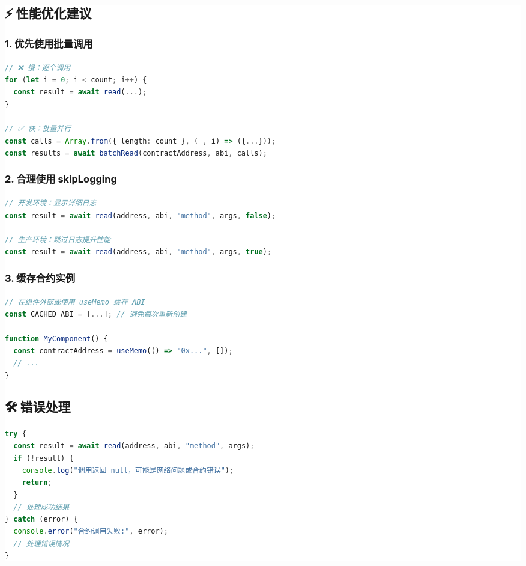 ## ⚡ 性能优化建议

### 1. 优先使用批量调用

```typescript
// ❌ 慢：逐个调用
for (let i = 0; i < count; i++) {
  const result = await read(...);
}

// ✅ 快：批量并行
const calls = Array.from({ length: count }, (_, i) => ({...}));
const results = await batchRead(contractAddress, abi, calls);
```

### 2. 合理使用 skipLogging

```typescript
// 开发环境：显示详细日志
const result = await read(address, abi, "method", args, false);

// 生产环境：跳过日志提升性能
const result = await read(address, abi, "method", args, true);
```

### 3. 缓存合约实例

```typescript
// 在组件外部或使用 useMemo 缓存 ABI
const CACHED_ABI = [...]; // 避免每次重新创建

function MyComponent() {
  const contractAddress = useMemo(() => "0x...", []);
  // ...
}
```

## 🛠️ 错误处理

```typescript
try {
  const result = await read(address, abi, "method", args);
  if (!result) {
    console.log("调用返回 null，可能是网络问题或合约错误");
    return;
  }
  // 处理成功结果
} catch (error) {
  console.error("合约调用失败:", error);
  // 处理错误情况
}
```
